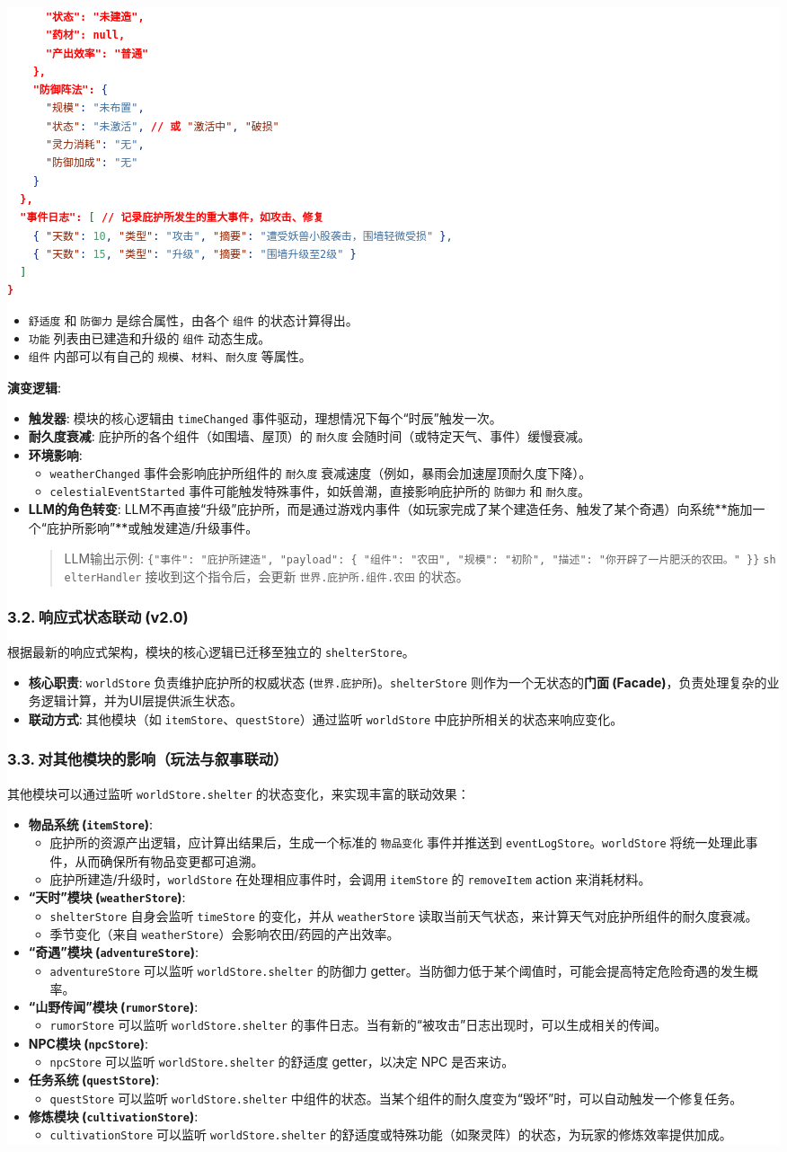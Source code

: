 ```json
      "状态": "未建造",
      "药材": null,
      "产出效率": "普通"
    },
    "防御阵法": {
      "规模": "未布置",
      "状态": "未激活", // 或 "激活中", "破损"
      "灵力消耗": "无",
      "防御加成": "无"
    }
  },
  "事件日志": [ // 记录庇护所发生的重大事件，如攻击、修复
    { "天数": 10, "类型": "攻击", "摘要": "遭受妖兽小股袭击，围墙轻微受损" },
    { "天数": 15, "类型": "升级", "摘要": "围墙升级至2级" }
  ]
}
```

* `舒适度` 和 `防御力` 是综合属性，由各个 `组件` 的状态计算得出。
* `功能` 列表由已建造和升级的 `组件` 动态生成。
* `组件` 内部可以有自己的 `规模`、`材料`、`耐久度` 等属性。

**演变逻辑**:

* **触发器**: 模块的核心逻辑由 `timeChanged` 事件驱动，理想情况下每个“时辰”触发一次。
* **耐久度衰减**: 庇护所的各个组件（如围墙、屋顶）的 `耐久度` 会随时间（或特定天气、事件）缓慢衰减。
* **环境影响**:
  * `weatherChanged` 事件会影响庇护所组件的 `耐久度` 衰减速度（例如，暴雨会加速屋顶耐久度下降）。
  * `celestialEventStarted` 事件可能触发特殊事件，如妖兽潮，直接影响庇护所的 `防御力` 和 `耐久度`。
* **LLM的角色转变**: LLM不再直接“升级”庇护所，而是通过游戏内事件（如玩家完成了某个建造任务、触发了某个奇遇）向系统**施加一个“庇护所影响”**或触发建造/升级事件。
    > LLM输出示例: `{"事件": "庇护所建造", "payload": { "组件": "农田", "规模": "初阶", "描述": "你开辟了一片肥沃的农田。" }}`
    > `shelterHandler` 接收到这个指令后，会更新 `世界.庇护所.组件.农田` 的状态。

### 3.2. 响应式状态联动 (v2.0)

根据最新的响应式架构，模块的核心逻辑已迁移至独立的 `shelterStore`。

*   **核心职责**: `worldStore` 负责维护庇护所的权威状态 (`世界.庇护所`)。`shelterStore` 则作为一个无状态的**门面 (Facade)**，负责处理复杂的业务逻辑计算，并为UI层提供派生状态。
*   **联动方式**: 其他模块（如 `itemStore`、`questStore`）通过监听 `worldStore` 中庇护所相关的状态来响应变化。

### 3.3. 对其他模块的影响（玩法与叙事联动）

其他模块可以通过监听 `worldStore.shelter` 的状态变化，来实现丰富的联动效果：

*   **物品系统 (`itemStore`)**:
    *   庇护所的资源产出逻辑，应计算出结果后，生成一个标准的 `物品变化` 事件并推送到 `eventLogStore`。`worldStore` 将统一处理此事件，从而确保所有物品变更都可追溯。
    *   庇护所建造/升级时，`worldStore` 在处理相应事件时，会调用 `itemStore` 的 `removeItem` action 来消耗材料。
*   **“天时”模块 (`weatherStore`)**:
    *   `shelterStore` 自身会监听 `timeStore` 的变化，并从 `weatherStore` 读取当前天气状态，来计算天气对庇护所组件的耐久度衰减。
    *   季节变化（来自 `weatherStore`）会影响农田/药园的产出效率。
*   **“奇遇”模块 (`adventureStore`)**:
    *   `adventureStore` 可以监听 `worldStore.shelter` 的防御力 getter。当防御力低于某个阈值时，可能会提高特定危险奇遇的发生概率。
*   **“山野传闻”模块 (`rumorStore`)**:
    *   `rumorStore` 可以监听 `worldStore.shelter` 的事件日志。当有新的“被攻击”日志出现时，可以生成相关的传闻。
*   **NPC模块 (`npcStore`)**:
    *   `npcStore` 可以监听 `worldStore.shelter` 的舒适度 getter，以决定 NPC 是否来访。
*   **任务系统 (`questStore`)**:
    *   `questStore` 可以监听 `worldStore.shelter` 中组件的状态。当某个组件的耐久度变为“毁坏”时，可以自动触发一个修复任务。
*   **修炼模块 (`cultivationStore`)**:
    *   `cultivationStore` 可以监听 `worldStore.shelter` 的舒适度或特殊功能（如聚灵阵）的状态，为玩家的修炼效率提供加成。
